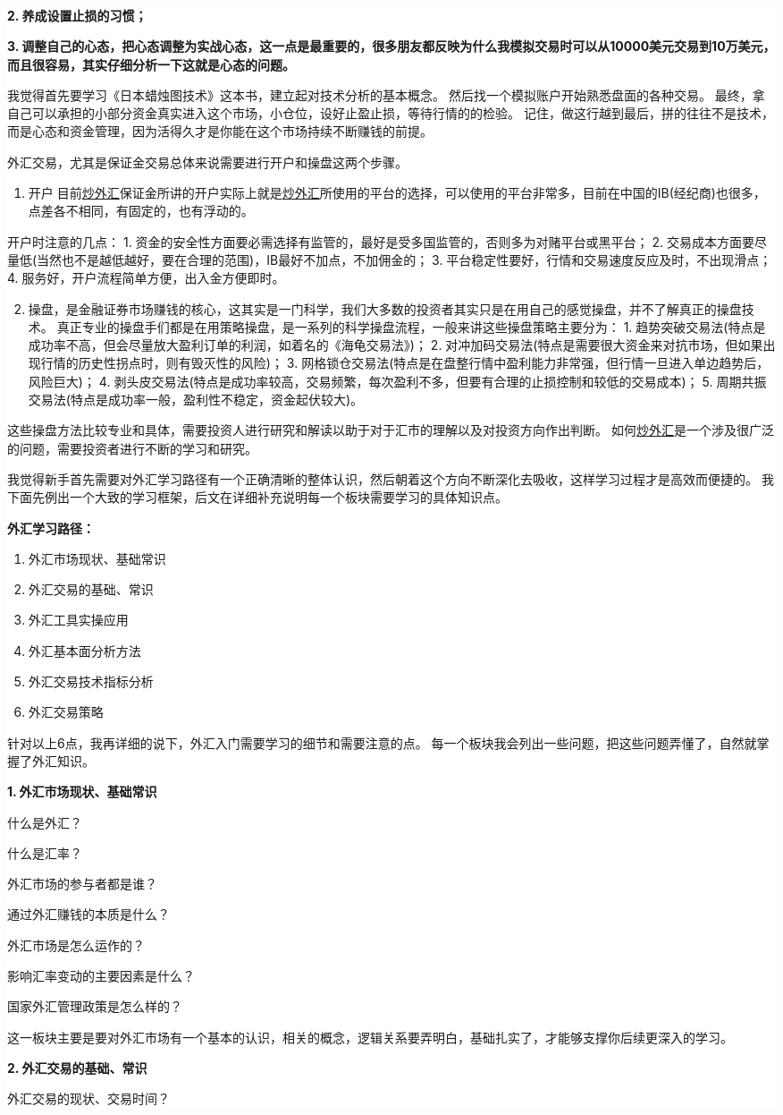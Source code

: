 **2\. 养成设置止损的习惯；**

**3\. 调整自己的心态，把心态调整为实战心态，这一点是最重要的，很多朋友都反映为什么我模拟交易时可以从10000美元交易到10万美元，而且很容易，其实仔细分析一下这就是心态的问题。**

我觉得首先要学习《日本蜡烛图技术》这本书，建立起对技术分析的基本概念。 然后找一个模拟账户开始熟悉盘面的各种交易。 最终，拿自己可以承担的小部分资金真实进入这个市场，小仓位，设好止盈止损，等待行情的的检验。 记住，做这行越到最后，拼的往往不是技术，而是心态和资金管理，因为活得久才是你能在这个市场持续不断赚钱的前提。

外汇交易，尤其是保证金交易总体来说需要进行开户和操盘这两个步骤。

1. 开户 目前[炒外汇](https://funstoutiao.com/salary-2000-forex.html)保证金所讲的开户实际上就是[炒外汇](https://funstoutiao.com/salary-2000-forex.html)所使用的平台的选择，可以使用的平台非常多，目前在中国的IB(经纪商)也很多，点差各不相同，有固定的，也有浮动的。

开户时注意的几点： 1. 资金的安全性方面要必需选择有监管的，最好是受多国监管的，否则多为对赌平台或黑平台； 2. 交易成本方面要尽量低(当然也不是越低越好，要在合理的范围)，IB最好不加点，不加佣金的； 3. 平台稳定性要好，行情和交易速度反应及时，不出现滑点； 4. 服务好，开户流程简单方便，出入金方便即时。

2. 操盘，是金融证券市场赚钱的核心，这其实是一门科学，我们大多数的投资者其实只是在用自己的感觉操盘，并不了解真正的操盘技术。 真正专业的操盘手们都是在用策略操盘，是一系列的科学操盘流程，一般来讲这些操盘策略主要分为： 1. 趋势突破交易法(特点是成功率不高，但会尽量放大盈利订单的利润，如着名的《海龟交易法》)； 2. 对冲加码交易法(特点是需要很大资金来对抗市场，但如果出现行情的历史性拐点时，则有毁灭性的风险)； 3. 网格锁仓交易法(特点是在盘整行情中盈利能力非常强，但行情一旦进入单边趋势后，风险巨大)； 4. 剥头皮交易法(特点是成功率较高，交易频繁，每次盈利不多，但要有合理的止损控制和较低的交易成本)； 5. 周期共振交易法(特点是成功率一般，盈利性不稳定，资金起伏较大)。

这些操盘方法比较专业和具体，需要投资人进行研究和解读以助于对于汇市的理解以及对投资方向作出判断。 如何[炒外汇](https://funstoutiao.com/salary-2000-forex.html)是一个涉及很广泛的问题，需要投资者进行不断的学习和研究。

我觉得新手首先需要对外汇学习路径有一个正确清晰的整体认识，然后朝着这个方向不断深化去吸收，这样学习过程才是高效而便捷的。 我下面先例出一个大致的学习框架，后文在详细补充说明每一个板块需要学习的具体知识点。

**外汇学习路径：**

1. 外汇市场现状、基础常识
    
2. 外汇交易的基础、常识
    
3. 外汇工具实操应用
    
4. 外汇基本面分析方法
    
5. 外汇交易技术指标分析
    
6. 外汇交易策略
    

针对以上6点，我再详细的说下，外汇入门需要学习的细节和需要注意的点。 每一个板块我会列出一些问题，把这些问题弄懂了，自然就掌握了外汇知识。

**1\. 外汇市场现状、基础常识**

什么是外汇？

什么是汇率？

外汇市场的参与者都是谁？

通过外汇赚钱的本质是什么？

外汇市场是怎么运作的？

影响汇率变动的主要因素是什么？

国家外汇管理政策是怎么样的？

这一板块主要是要对外汇市场有一个基本的认识，相关的概念，逻辑关系要弄明白，基础扎实了，才能够支撑你后续更深入的学习。

**2\. 外汇交易的基础、常识**

外汇交易的现状、交易时间？

